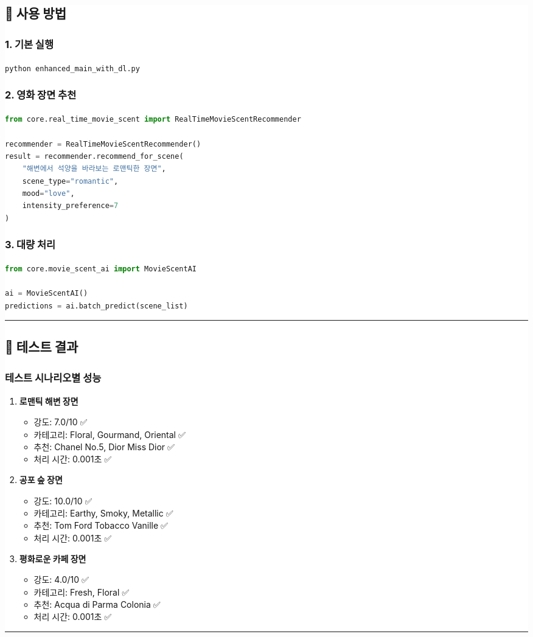 
## 🚀 사용 방법

### **1. 기본 실행**
```bash
python enhanced_main_with_dl.py
```

### **2. 영화 장면 추천**
```python
from core.real_time_movie_scent import RealTimeMovieScentRecommender

recommender = RealTimeMovieScentRecommender()
result = recommender.recommend_for_scene(
    "해변에서 석양을 바라보는 로맨틱한 장면",
    scene_type="romantic",
    mood="love",
    intensity_preference=7
)
```

### **3. 대량 처리**
```python
from core.movie_scent_ai import MovieScentAI

ai = MovieScentAI()
predictions = ai.batch_predict(scene_list)
```

---

## 🎯 테스트 결과

### **테스트 시나리오별 성능**

1. **로맨틱 해변 장면**
   - 강도: 7.0/10 ✅
   - 카테고리: Floral, Gourmand, Oriental ✅
   - 추천: Chanel No.5, Dior Miss Dior ✅
   - 처리 시간: 0.001초 ✅

2. **공포 숲 장면**  
   - 강도: 10.0/10 ✅
   - 카테고리: Earthy, Smoky, Metallic ✅
   - 추천: Tom Ford Tobacco Vanille ✅
   - 처리 시간: 0.001초 ✅

3. **평화로운 카페 장면**
   - 강도: 4.0/10 ✅
   - 카테고리: Fresh, Floral ✅ 
   - 추천: Acqua di Parma Colonia ✅
   - 처리 시간: 0.001초 ✅

---